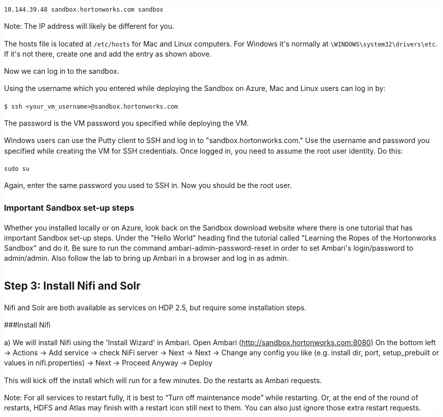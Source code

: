 ```
10.144.39.48 sandbox.hortonworks.com sandbox    
```

Note: The IP address will likely be different for you.

The hosts file is located at `/etc/hosts` for Mac and Linux computers. For Windows it's normally at `\WINDOWS\system32\drivers\etc`. If it's not there, create one and add the entry as shown above. 

Now we can log in to the sandbox.

Using the username which you entered while deploying the Sandbox on Azure, Mac and Linux users can log in by:

```
$ ssh <your_vm_username>@sandbox.hortonworks.com

```
The password is the VM password you specified while deploying the VM.

Windows users can use the Putty client to SSH and log in to "sandbox.hortonworks.com." Use the username and password you specified while creating the VM for SSH credentials. Once logged in, you need to assume the root user identity. Do this:

```
sudo su
```

Again, enter the same password you used to SSH in. Now you should be the root user.


###   Important Sandbox set-up steps
Whether you installed locally or on Azure, look back on the Sandbox download website where there is one tutorial that has important Sandbox set-up steps. Under the "Hello World" heading find the tutorial called "Learning the Ropes of the Hortonworks Sandbox" and do it. Be sure to run the command ambari-admin-password-reset in order to set Ambari's login/password to admin/admin. Also follow the lab to bring up Ambari in a browser and log in as admin.



## Step 3: Install Nifi and Solr

Nifi and Solr are both available as services on HDP 2.5, but require some installation steps.

###Install Nifi

a) We will install Nifi using the 'Install Wizard' in Ambari. Open Ambari (http://sandbox.hortonworks.com:8080) 
On the bottom left -> Actions -> Add service -> check NiFi server -> Next -> Next -> Change any config you like 
(e.g. install dir, port, setup_prebuilt or values in nifi.properties) -> Next -> Proceed Anyway -> Deploy 

This will kick off the install which will run for a few minutes. 
Do the restarts as Ambari requests. 

Note: For all services to restart fully, it is best to “Turn off maintenance mode” while restarting. Or, at the end of the round of restarts, HDFS and Atlas may finish with a restart icon still next to them. You can also just ignore those extra restart requests.
